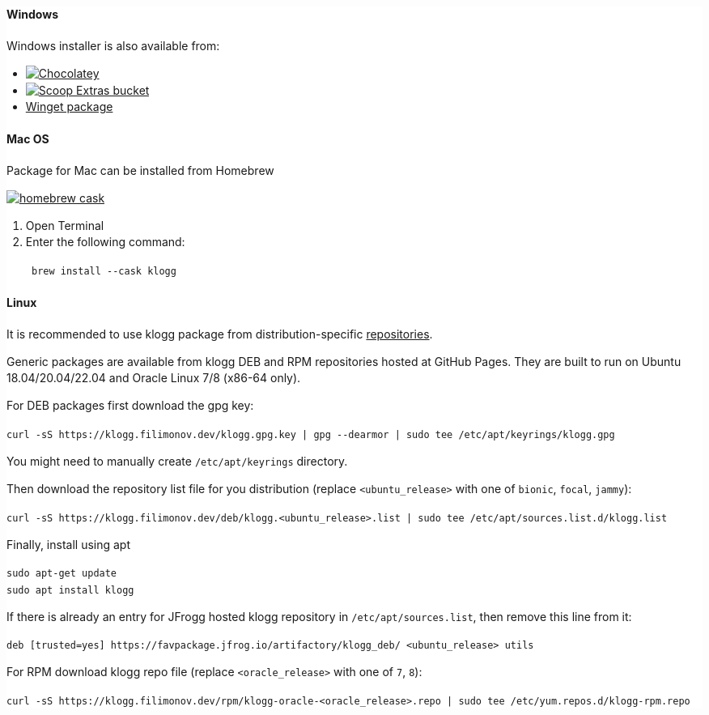 #### Windows
Windows installer is also available from:

* [ ![Chocolatey](https://img.shields.io/chocolatey/v/klogg?style=flat)](https://chocolatey.org/packages/klogg)
* [ ![Scoop Extras bucket](https://img.shields.io/scoop/v/klogg?bucket=extras)](https://scoopsearch.github.io/#/apps?q=klogg)
* [Winget package](https://winget.run/pkg/variar/klogg)

 

#### Mac OS
Package for Mac can be installed from Homebrew

[ ![homebrew cask](https://img.shields.io/homebrew/cask/v/klogg?style=flat)](https://formulae.brew.sh/cask/klogg)

1. Open Terminal
2. Enter the following command: 
   ```
    brew install --cask klogg
   ```

#### Linux
It is recommended to use klogg package from distribution-specific [repositories](https://repology.org/project/klogg/versions).

Generic packages are available from klogg DEB and RPM repositories hosted at GitHub Pages.
They are built to run on Ubuntu 18.04/20.04/22.04 and Oracle Linux 7/8 (x86-64 only).

For DEB packages first download the gpg key:
```
curl -sS https://klogg.filimonov.dev/klogg.gpg.key | gpg --dearmor | sudo tee /etc/apt/keyrings/klogg.gpg
```

You might need to manually create `/etc/apt/keyrings` directory.

Then download the repository list file for you distribution (replace `<ubuntu_release>` with one of `bionic`, `focal`, `jammy`):
```
curl -sS https://klogg.filimonov.dev/deb/klogg.<ubuntu_release>.list | sudo tee /etc/apt/sources.list.d/klogg.list
```

Finally, install using apt
```
sudo apt-get update
sudo apt install klogg
```

If there is already an entry for JFrogg hosted klogg repository in `/etc/apt/sources.list`, then remove this line from it:
```
deb [trusted=yes] https://favpackage.jfrog.io/artifactory/klogg_deb/ <ubuntu_release> utils
```

For RPM download klogg repo file (replace `<oracle_release>` with one of `7`, `8`):
```
curl -sS https://klogg.filimonov.dev/rpm/klogg-oracle-<oracle_release>.repo | sudo tee /etc/yum.repos.d/klogg-rpm.repo
```
